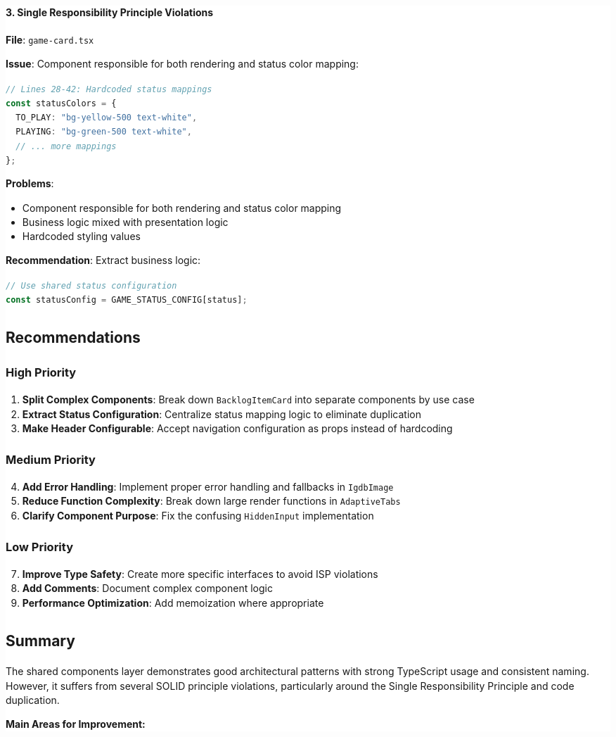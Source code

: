 #### 3. **Single Responsibility Principle Violations**

**File**: `game-card.tsx`

**Issue**: Component responsible for both rendering and status color mapping:

```typescript
// Lines 28-42: Hardcoded status mappings
const statusColors = {
  TO_PLAY: "bg-yellow-500 text-white",
  PLAYING: "bg-green-500 text-white",
  // ... more mappings
};
```

**Problems**:

- Component responsible for both rendering and status color mapping
- Business logic mixed with presentation logic
- Hardcoded styling values

**Recommendation**: Extract business logic:

```typescript
// Use shared status configuration
const statusConfig = GAME_STATUS_CONFIG[status];
```

## Recommendations

### High Priority

1. **Split Complex Components**: Break down `BacklogItemCard` into separate components by use case
2. **Extract Status Configuration**: Centralize status mapping logic to eliminate duplication
3. **Make Header Configurable**: Accept navigation configuration as props instead of hardcoding

### Medium Priority

4. **Add Error Handling**: Implement proper error handling and fallbacks in `IgdbImage`
5. **Reduce Function Complexity**: Break down large render functions in `AdaptiveTabs`
6. **Clarify Component Purpose**: Fix the confusing `HiddenInput` implementation

### Low Priority

7. **Improve Type Safety**: Create more specific interfaces to avoid ISP violations
8. **Add Comments**: Document complex component logic
9. **Performance Optimization**: Add memoization where appropriate

## Summary

The shared components layer demonstrates good architectural patterns with strong TypeScript usage and consistent naming. However, it suffers from several SOLID principle violations, particularly around the Single Responsibility Principle and code duplication.

**Main Areas for Improvement:**
